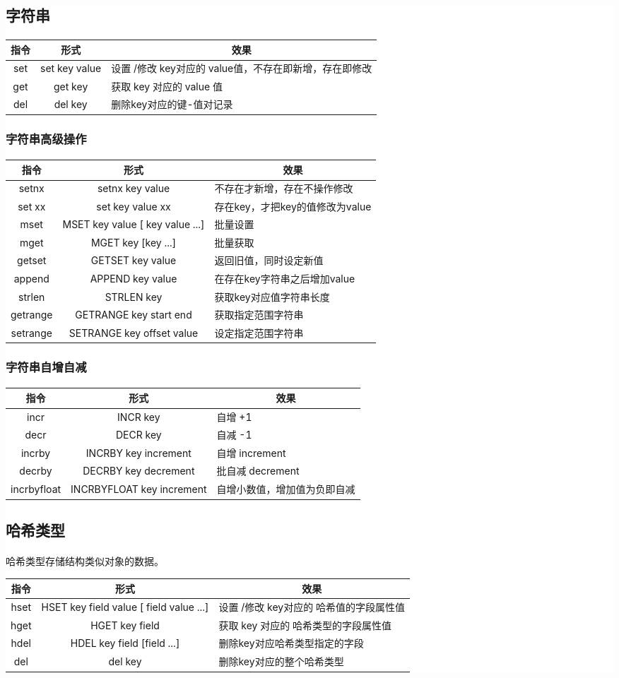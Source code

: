 ## 字符串

| 指令 |     形式      | 效果                                                   |
| :--: | :-----------: | ------------------------------------------------------ |
| set  | set key value | 设置 /修改 key对应的 value值，不存在即新增，存在即修改 |
| get  |    get key    | 获取 key 对应的 value 值                               |
| del  |    del key    | 删除key对应的键-值对记录                               |

### 字符串高级操作

|   指令   |              形式               | 效果                            |
| :------: | :-----------------------------: | ------------------------------- |
|  setnx   |         setnx key value         | 不存在才新增，存在不操作修改    |
|  set xx  |        set key value xx         | 存在key，才把key的值修改为value |
|   mset   | MSET key value [ key value ...] | 批量设置                        |
|   mget   |       MGET key [key ...]        | 批量获取                        |
|  getset  |        GETSET key value         | 返回旧值，同时设定新值          |
|  append  |        APPEND key value         | 在存在key字符串之后增加value    |
|  strlen  |           STRLEN key            | 获取key对应值字符串长度         |
| getrange |     GETRANGE key start end      | 获取指定范围字符串              |
| setrange |    SETRANGE key offset value    | 设定指定范围字符串              |

### 字符串自增自减

|    指令     |           形式            | 效果                         |
| :---------: | :-----------------------: | ---------------------------- |
|    incr     |         INCR key          | 自增 +1                      |
|    decr     |         DECR key          | 自减 -1                      |
|   incrby    |   INCRBY key increment    | 自增 increment               |
|   decrby    |   DECRBY key decrement    | 批自减 decrement             |
| incrbyfloat | INCRBYFLOAT key increment | 自增小数值，增加值为负即自减 |



## 哈希类型

哈希类型存储结构类似对象的数据。

| 指令 |                  形式                   | 效果                                    |
| :--: | :-------------------------------------: | --------------------------------------- |
| hset | HSET key field value [ field value ...] | 设置 /修改 key对应的 哈希值的字段属性值 |
| hget |             HGET key field              | 获取 key 对应的 哈希类型的字段属性值    |
| hdel |       HDEL key field [field ...]        | 删除key对应哈希类型指定的字段           |
| del  |                 del key                 | 删除key对应的整个哈希类型               |
